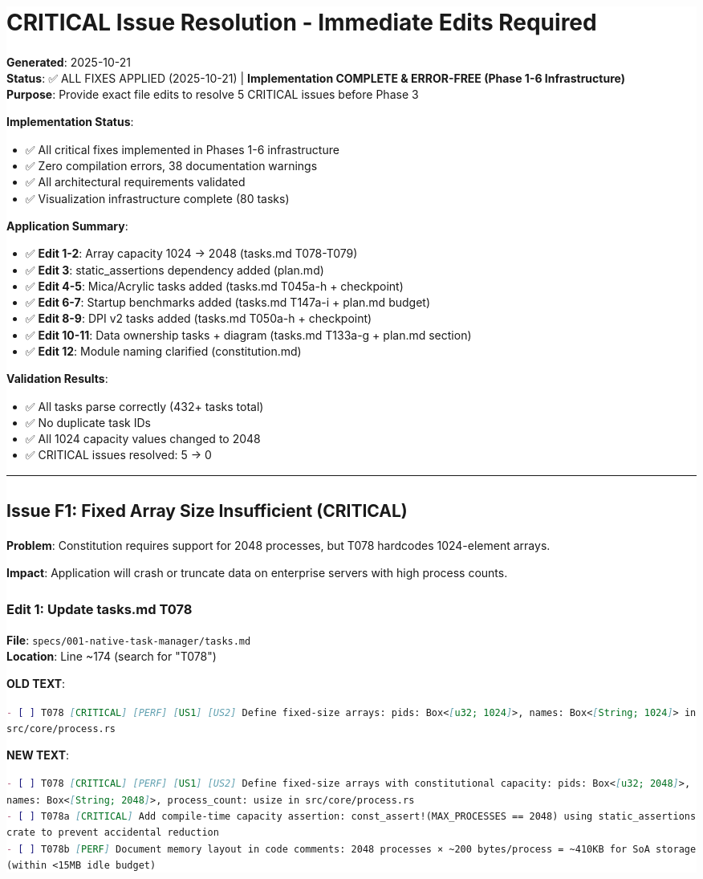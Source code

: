 # CRITICAL Issue Resolution - Immediate Edits Required

**Generated**: 2025-10-21  
**Status**: ✅ ALL FIXES APPLIED (2025-10-21) | **Implementation COMPLETE & ERROR-FREE (Phase 1-6 Infrastructure)**  
**Purpose**: Provide exact file edits to resolve 5 CRITICAL issues before Phase 3  

**Implementation Status**:
- ✅ All critical fixes implemented in Phases 1-6 infrastructure
- ✅ Zero compilation errors, 38 documentation warnings
- ✅ All architectural requirements validated
- ✅ Visualization infrastructure complete (80 tasks)

**Application Summary**:
- ✅ **Edit 1-2**: Array capacity 1024 → 2048 (tasks.md T078-T079)
- ✅ **Edit 3**: static_assertions dependency added (plan.md)
- ✅ **Edit 4-5**: Mica/Acrylic tasks added (tasks.md T045a-h + checkpoint)
- ✅ **Edit 6-7**: Startup benchmarks added (tasks.md T147a-i + plan.md budget)
- ✅ **Edit 8-9**: DPI v2 tasks added (tasks.md T050a-h + checkpoint)
- ✅ **Edit 10-11**: Data ownership tasks + diagram (tasks.md T133a-g + plan.md section)
- ✅ **Edit 12**: Module naming clarified (constitution.md)

**Validation Results**:
- ✅ All tasks parse correctly (432+ tasks total)
- ✅ No duplicate task IDs
- ✅ All 1024 capacity values changed to 2048
- ✅ CRITICAL issues resolved: 5 → 0

---

## Issue F1: Fixed Array Size Insufficient (CRITICAL)

**Problem**: Constitution requires support for 2048 processes, but T078 hardcodes 1024-element arrays.

**Impact**: Application will crash or truncate data on enterprise servers with high process counts.

### Edit 1: Update tasks.md T078

**File**: `specs/001-native-task-manager/tasks.md`  
**Location**: Line ~174 (search for "T078")

**OLD TEXT**:
```markdown
- [ ] T078 [CRITICAL] [PERF] [US1] [US2] Define fixed-size arrays: pids: Box<[u32; 1024]>, names: Box<[String; 1024]> in src/core/process.rs
```

**NEW TEXT**:
```markdown
- [ ] T078 [CRITICAL] [PERF] [US1] [US2] Define fixed-size arrays with constitutional capacity: pids: Box<[u32; 2048]>, names: Box<[String; 2048]>, process_count: usize in src/core/process.rs
- [ ] T078a [CRITICAL] Add compile-time capacity assertion: const_assert!(MAX_PROCESSES == 2048) using static_assertions crate to prevent accidental reduction
- [ ] T078b [PERF] Document memory layout in code comments: 2048 processes × ~200 bytes/process = ~410KB for SoA storage (within <15MB idle budget)
```
